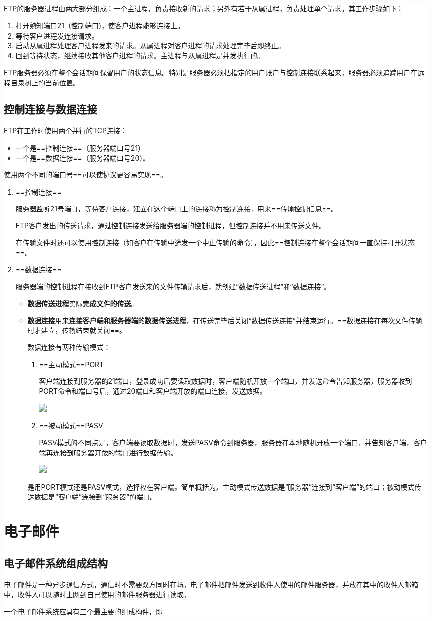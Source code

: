 FTP的服务器进程由两大部分组成：一个主进程，负责接收新的请求；另外有若干从属进程，负责处理单个请求。其工作步骤如下：

1. 打开熟知端口21（控制端口)，使客户进程能够连接上。
2. 等待客户进程发连接请求。
3. 启动从属进程处理客户进程发来的请求。从属进程对客户进程的请求处理完毕后即终止。
4. 回到等待状态，继续接收其他客户进程的请求。主进程与从属进程是并发执行的。

FTP服务器必须在整个会话期间保留用户的状态信息。特别是服务器必须把指定的用户账户与控制连接联系起来，服务器必须追踪用户在远程目录树上的当前位置。

## 控制连接与数据连接

FTP在工作时使用两个并行的TCP连接：

- 一个是==控制连接==（服务器端口号21）
- 一个是==数据连接==（服务器端口号20）。

使用两个不同的端口号==可以使协议更容易实现==。

1. ==控制连接==

   服务器监听21号端口，等待客户连接，建立在这个端口上的连接称为控制连接，用来==传输控制信息==。

   FTP客户发出的传送请求，通过控制连接发送给服务器端的控制进程，但控制连接并不用来传送文件。

   在传输文件时还可以使用控制连接（如客户在传输中途发一个中止传输的命令），因此==控制连接在整个会话期间一直保持打开状态==。

2. ==数据连接==

   服务器端的控制进程在接收到FTP客户发送来的文件传输请求后，就创建“数据传送进程”和“数据连接”。

   - **数据传送进程**实际**完成文件的传送**。

   - **数据连接**用来**连接客户端和服务器端的数据传送进程**，在传送完毕后关闭“数据传送连接”并结束运行。==数据连接在每次文件传输时才建立，传输结束就关闭==。

     数据连接有两种传输模式：

     1. ==主动模式==PORT

        客户端连接到服务器的21端口，登录成功后要读取数据时，客户端随机开放一个端口，并发送命令告知服务器，服务器收到PORT命令和端口号后，通过20端口和客户端开放的端口连接，发送数据。

        ![](453.png)

     2. ==被动模式==PASV

        PASV模式的不同点是，客户端要读取数据时，发送PASV命令到服务器，服务器在本地随机开放一个端口，并告知客户端，客户端再连接到服务器开放的端口进行数据传输。

        ![](454.png)

     是用PORT模式还是PASV模式，选择权在客户端。简单概括为，主动模式传送数据是“服务器”连接到“客户端”的端口；被动模式传送数据是“客户端”连接到“服务器”的端口。



# 电子邮件

## 电子邮件系统组成结构

电子邮件是一种异步通信方式，通信时不需要双方同时在场。电子邮件把邮件发送到收件人使用的邮件服务器，并放在其中的收件人邮箱中，收件人可以随时上网到自己使用的邮件服务器进行读取。

一个电子邮件系统应具有三个最主要的组成构件，即
